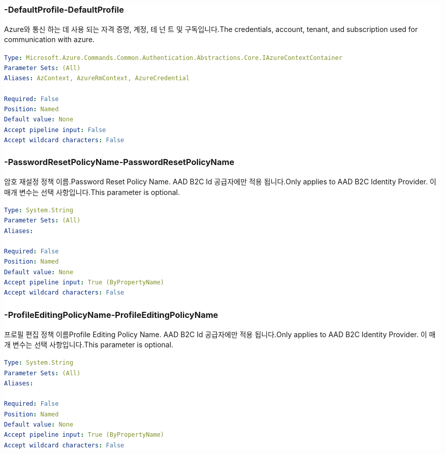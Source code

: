 ### <span data-ttu-id="737ac-129">-DefaultProfile</span><span class="sxs-lookup"><span data-stu-id="737ac-129">-DefaultProfile</span></span>
<span data-ttu-id="737ac-130">Azure와 통신 하는 데 사용 되는 자격 증명, 계정, 테 넌 트 및 구독입니다.</span><span class="sxs-lookup"><span data-stu-id="737ac-130">The credentials, account, tenant, and subscription used for communication with azure.</span></span>

```yaml
Type: Microsoft.Azure.Commands.Common.Authentication.Abstractions.Core.IAzureContextContainer
Parameter Sets: (All)
Aliases: AzContext, AzureRmContext, AzureCredential

Required: False
Position: Named
Default value: None
Accept pipeline input: False
Accept wildcard characters: False
```

### <span data-ttu-id="737ac-131">-PasswordResetPolicyName</span><span class="sxs-lookup"><span data-stu-id="737ac-131">-PasswordResetPolicyName</span></span>
<span data-ttu-id="737ac-132">암호 재설정 정책 이름.</span><span class="sxs-lookup"><span data-stu-id="737ac-132">Password Reset Policy Name.</span></span> <span data-ttu-id="737ac-133">AAD B2C Id 공급자에만 적용 됩니다.</span><span class="sxs-lookup"><span data-stu-id="737ac-133">Only applies to AAD B2C Identity Provider.</span></span> <span data-ttu-id="737ac-134">이 매개 변수는 선택 사항입니다.</span><span class="sxs-lookup"><span data-stu-id="737ac-134">This parameter is optional.</span></span>

```yaml
Type: System.String
Parameter Sets: (All)
Aliases:

Required: False
Position: Named
Default value: None
Accept pipeline input: True (ByPropertyName)
Accept wildcard characters: False
```

### <span data-ttu-id="737ac-135">-ProfileEditingPolicyName</span><span class="sxs-lookup"><span data-stu-id="737ac-135">-ProfileEditingPolicyName</span></span>
<span data-ttu-id="737ac-136">프로필 편집 정책 이름</span><span class="sxs-lookup"><span data-stu-id="737ac-136">Profile Editing Policy Name.</span></span> <span data-ttu-id="737ac-137">AAD B2C Id 공급자에만 적용 됩니다.</span><span class="sxs-lookup"><span data-stu-id="737ac-137">Only applies to AAD B2C Identity Provider.</span></span> <span data-ttu-id="737ac-138">이 매개 변수는 선택 사항입니다.</span><span class="sxs-lookup"><span data-stu-id="737ac-138">This parameter is optional.</span></span>

```yaml
Type: System.String
Parameter Sets: (All)
Aliases:

Required: False
Position: Named
Default value: None
Accept pipeline input: True (ByPropertyName)
Accept wildcard characters: False
```
